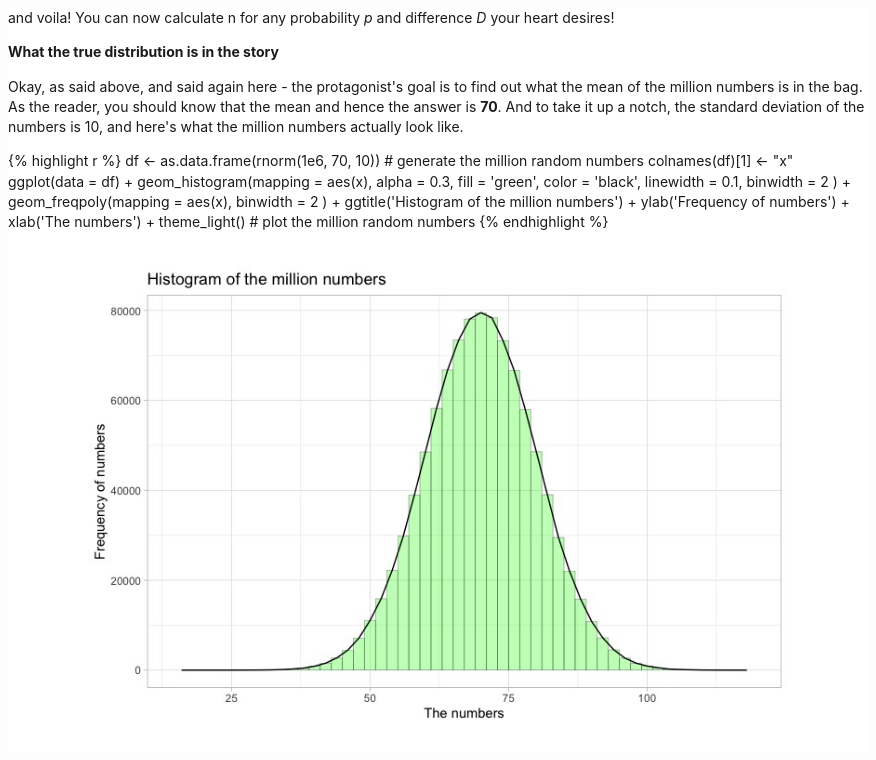 and voila! You can now calculate n for any probability *p* and difference $D$ your heart desires!


**What the true distribution is in the story**

Okay, as said above, and said again here - the protagonist's goal is to find out what the mean of the million numbers is in the bag. As the reader, you should know that the mean and hence the answer is **70**. And to take it up a notch, the standard deviation of the numbers is 10, and here's what the million numbers actually look like.

{% highlight r %}
df <- as.data.frame(rnorm(1e6, 70, 10)) # generate the million random numbers
colnames(df)[1] <- "x"
ggplot(data = df) +
  geom_histogram(mapping = aes(x),
                 alpha = 0.3,
                 fill = 'green',
                 color = 'black',
                 linewidth = 0.1,
                 binwidth = 2
                 ) +
  geom_freqpoly(mapping = aes(x),
                binwidth = 2
                ) +
  ggtitle('Histogram of the million numbers') +
  ylab('Frequency of numbers') +
  xlab('The numbers') +
  theme_light() # plot the million random numbers
{% endhighlight %}

<p align="center">
  <img src="/million-numbers.jpeg" alt="million pic" style="height: 500px; width: 700px;"/>
</p>
